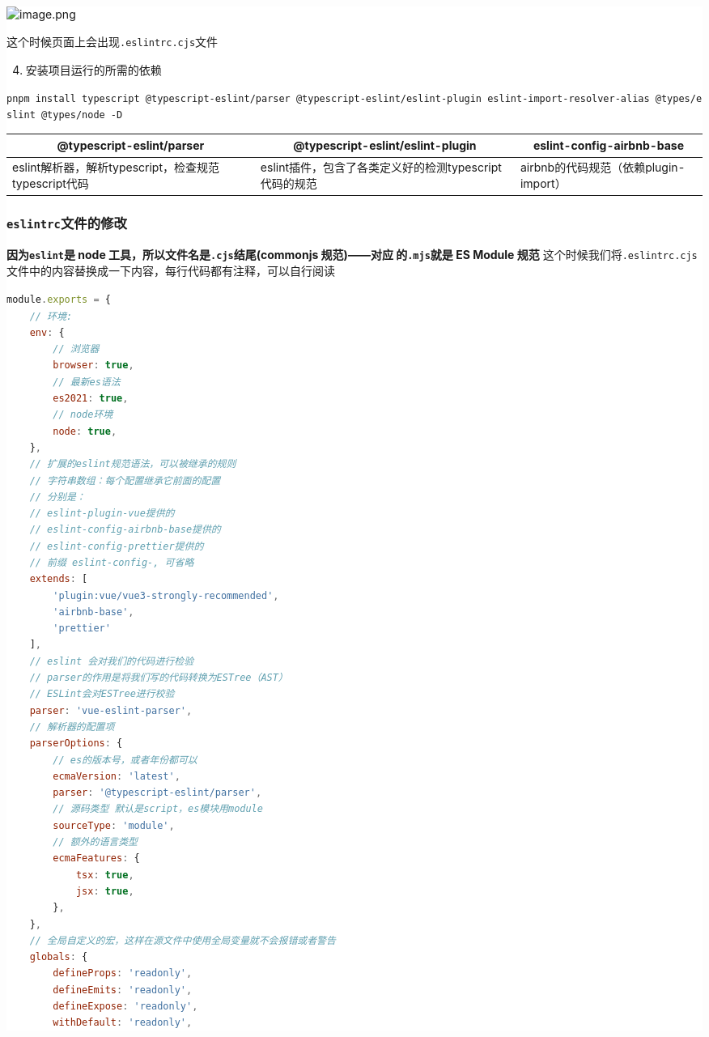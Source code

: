 ![image.png](https://p1-juejin.byteimg.com/tos-cn-i-k3u1fbpfcp/352a7a908c5f49a8a73334a23ac2f922~tplv-k3u1fbpfcp-jj-mark:0:0:0:0:q75.image#?w=1268&h=634&e=png&b=181818)

这个时候页面上会出现`.eslintrc.cjs`文件

4. 安装项目运行的所需的依赖

`pnpm install typescript @typescript-eslint/parser @typescript-eslint/eslint-plugin eslint-import-resolver-alias @types/eslint @types/node -D`

| @typescript-eslint/parser | @typescript-eslint/eslint-plugin| eslint-config-airbnb-base |
| --- | --- |--- |
|eslint解析器，解析typescript，检查规范typescript代码|  eslint插件，包含了各类定义好的检测typescript代码的规范 | airbnb的代码规范（依赖plugin-import）| 


### `eslintrc`文件的修改

**因为`eslint`是 node 工具，所以文件名是`.cjs`结尾(commonjs 规范)——对应 的`.mjs`就是 ES Module 规范**
这个时候我们将`.eslintrc.cjs`文件中的内容替换成一下内容，每行代码都有注释，可以自行阅读

```js
module.exports = {
	// 环境:
	env: {
		// 浏览器
		browser: true,
		// 最新es语法
		es2021: true,
		// node环境
		node: true,
	},
	// 扩展的eslint规范语法，可以被继承的规则
	// 字符串数组：每个配置继承它前面的配置
	// 分别是：
	// eslint-plugin-vue提供的
	// eslint-config-airbnb-base提供的
	// eslint-config-prettier提供的
	// 前缀 eslint-config-, 可省略
	extends: [
		'plugin:vue/vue3-strongly-recommended',
		'airbnb-base',
		'prettier'
	],
	// eslint 会对我们的代码进行检验
	// parser的作用是将我们写的代码转换为ESTree（AST）
	// ESLint会对ESTree进行校验
	parser: 'vue-eslint-parser',
	// 解析器的配置项
	parserOptions: {
		// es的版本号，或者年份都可以
		ecmaVersion: 'latest',
		parser: '@typescript-eslint/parser',
		// 源码类型 默认是script，es模块用module
		sourceType: 'module',
		// 额外的语言类型
		ecmaFeatures: {
			tsx: true,
			jsx: true,
		},
	},
	// 全局自定义的宏，这样在源文件中使用全局变量就不会报错或者警告
	globals: {
		defineProps: 'readonly',
		defineEmits: 'readonly',
		defineExpose: 'readonly',
		withDefault: 'readonly',
```